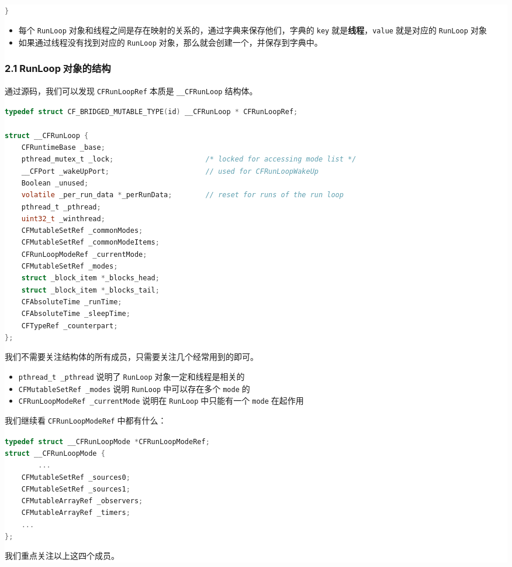 ```c
}

```

- 每个 `RunLoop` 对象和线程之间是存在映射的关系的，通过字典来保存他们，字典的 `key` 就是**线程**，`value` 就是对应的 `RunLoop` 对象
- 如果通过线程没有找到对应的 `RunLoop` 对象，那么就会创建一个，并保存到字典中。

### 2.1 RunLoop 对象的结构

通过源码，我们可以发现 `CFRunLoopRef` 本质是 `__CFRunLoop` 结构体。

```c
typedef struct CF_BRIDGED_MUTABLE_TYPE(id) __CFRunLoop * CFRunLoopRef;

struct __CFRunLoop {
    CFRuntimeBase _base;
    pthread_mutex_t _lock;                      /* locked for accessing mode list */
    __CFPort _wakeUpPort;                       // used for CFRunLoopWakeUp
    Boolean _unused;
    volatile _per_run_data *_perRunData;        // reset for runs of the run loop
    pthread_t _pthread;
    uint32_t _winthread;
    CFMutableSetRef _commonModes;
    CFMutableSetRef _commonModeItems;
    CFRunLoopModeRef _currentMode;
    CFMutableSetRef _modes;
    struct _block_item *_blocks_head;
    struct _block_item *_blocks_tail;
    CFAbsoluteTime _runTime;
    CFAbsoluteTime _sleepTime;
    CFTypeRef _counterpart;
};
```

我们不需要关注结构体的所有成员，只需要关注几个经常用到的即可。

- `pthread_t _pthread` 说明了 `RunLoop` 对象一定和线程是相关的
- `CFMutableSetRef _modes` 说明 `RunLoop` 中可以存在多个 `mode` 的
- `CFRunLoopModeRef _currentMode` 说明在 `RunLoop` 中只能有一个 `mode` 在起作用

我们继续看 `CFRunLoopModeRef` 中都有什么：

```c
typedef struct __CFRunLoopMode *CFRunLoopModeRef;
struct __CFRunLoopMode {
		...
    CFMutableSetRef _sources0;
    CFMutableSetRef _sources1;
    CFMutableArrayRef _observers;
    CFMutableArrayRef _timers;
  	...
};
```

我们重点关注以上这四个成员。
